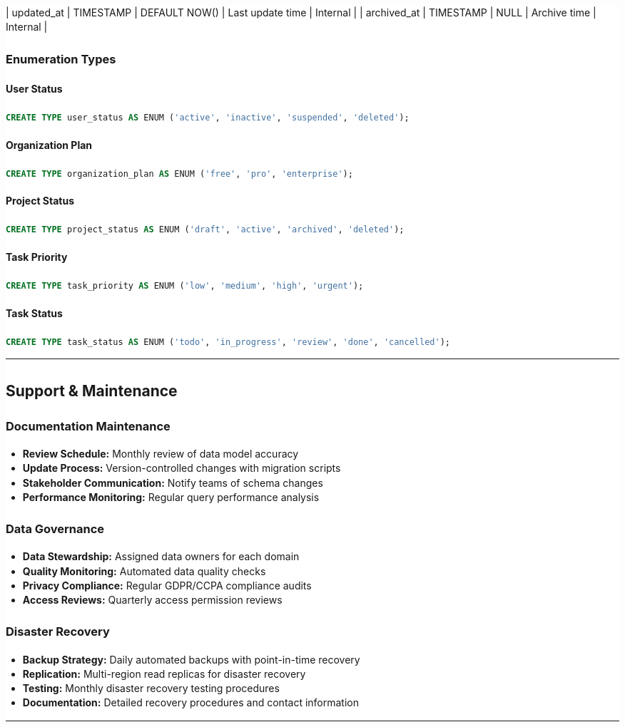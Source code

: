 | updated_at | TIMESTAMP | DEFAULT NOW() | Last update time | Internal |
| archived_at | TIMESTAMP | NULL | Archive time | Internal |

### Enumeration Types

#### User Status
```sql
CREATE TYPE user_status AS ENUM ('active', 'inactive', 'suspended', 'deleted');
```

#### Organization Plan
```sql
CREATE TYPE organization_plan AS ENUM ('free', 'pro', 'enterprise');
```

#### Project Status
```sql
CREATE TYPE project_status AS ENUM ('draft', 'active', 'archived', 'deleted');
```

#### Task Priority
```sql
CREATE TYPE task_priority AS ENUM ('low', 'medium', 'high', 'urgent');
```

#### Task Status
```sql
CREATE TYPE task_status AS ENUM ('todo', 'in_progress', 'review', 'done', 'cancelled');
```

---

## Support & Maintenance

### Documentation Maintenance
- **Review Schedule:** Monthly review of data model accuracy
- **Update Process:** Version-controlled changes with migration scripts
- **Stakeholder Communication:** Notify teams of schema changes
- **Performance Monitoring:** Regular query performance analysis

### Data Governance
- **Data Stewardship:** Assigned data owners for each domain
- **Quality Monitoring:** Automated data quality checks
- **Privacy Compliance:** Regular GDPR/CCPA compliance audits
- **Access Reviews:** Quarterly access permission reviews

### Disaster Recovery
- **Backup Strategy:** Daily automated backups with point-in-time recovery
- **Replication:** Multi-region read replicas for disaster recovery
- **Testing:** Monthly disaster recovery testing procedures
- **Documentation:** Detailed recovery procedures and contact information

---